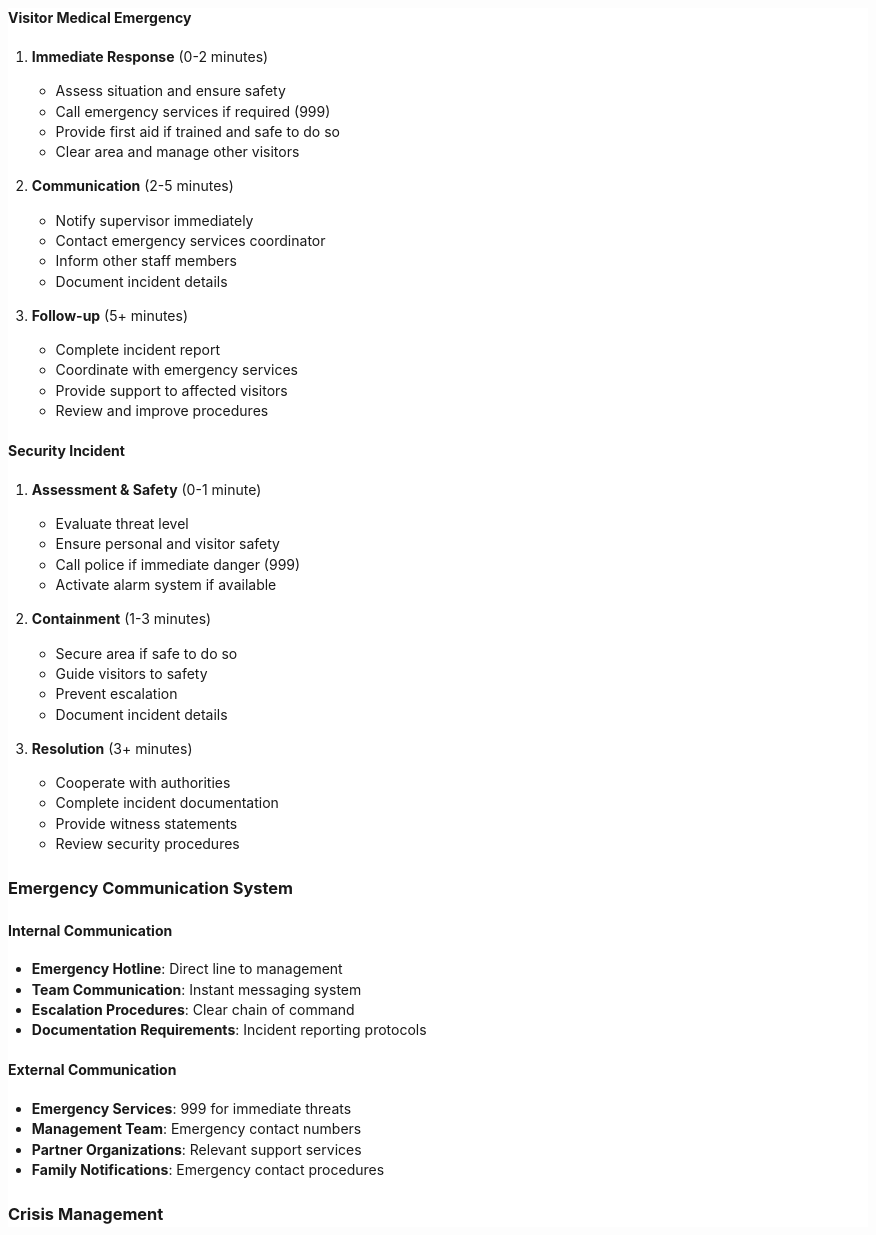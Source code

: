 #### **Visitor Medical Emergency**
1. **Immediate Response** (0-2 minutes)
   - Assess situation and ensure safety
   - Call emergency services if required (999)
   - Provide first aid if trained and safe to do so
   - Clear area and manage other visitors

2. **Communication** (2-5 minutes)
   - Notify supervisor immediately
   - Contact emergency services coordinator
   - Inform other staff members
   - Document incident details

3. **Follow-up** (5+ minutes)
   - Complete incident report
   - Coordinate with emergency services
   - Provide support to affected visitors
   - Review and improve procedures

#### **Security Incident**
1. **Assessment & Safety** (0-1 minute)
   - Evaluate threat level
   - Ensure personal and visitor safety
   - Call police if immediate danger (999)
   - Activate alarm system if available

2. **Containment** (1-3 minutes)
   - Secure area if safe to do so
   - Guide visitors to safety
   - Prevent escalation
   - Document incident details

3. **Resolution** (3+ minutes)
   - Cooperate with authorities
   - Complete incident documentation
   - Provide witness statements
   - Review security procedures

### **Emergency Communication System**

#### **Internal Communication**
- **Emergency Hotline**: Direct line to management
- **Team Communication**: Instant messaging system
- **Escalation Procedures**: Clear chain of command
- **Documentation Requirements**: Incident reporting protocols

#### **External Communication**
- **Emergency Services**: 999 for immediate threats
- **Management Team**: Emergency contact numbers
- **Partner Organizations**: Relevant support services
- **Family Notifications**: Emergency contact procedures

### **Crisis Management**
